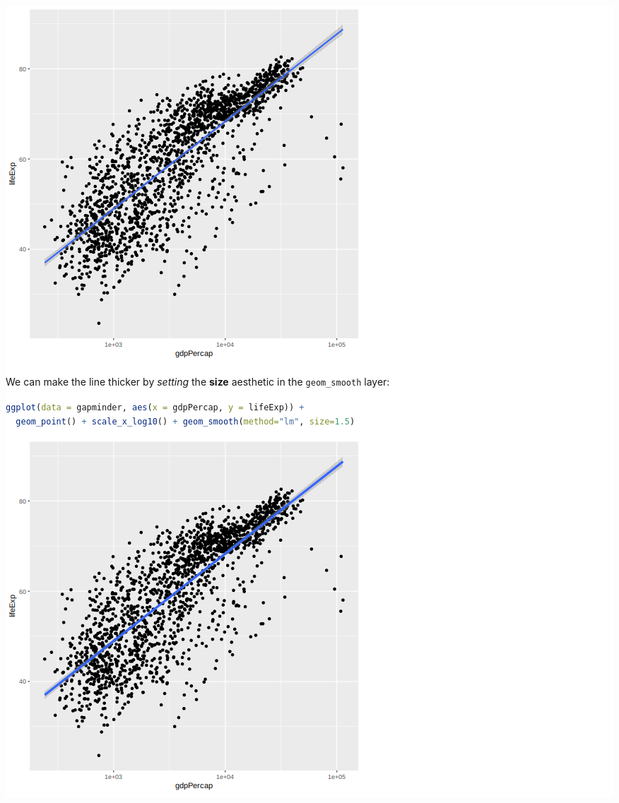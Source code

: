 ![plot of chunk unnamed-chunk-29](figure/unnamed-chunk-29-1.png)

We can make the line thicker by *setting* the **size** aesthetic in the
`geom_smooth` layer:


```r
ggplot(data = gapminder, aes(x = gdpPercap, y = lifeExp)) +
  geom_point() + scale_x_log10() + geom_smooth(method="lm", size=1.5)
```

![plot of chunk unnamed-chunk-30](figure/unnamed-chunk-30-1.png)
